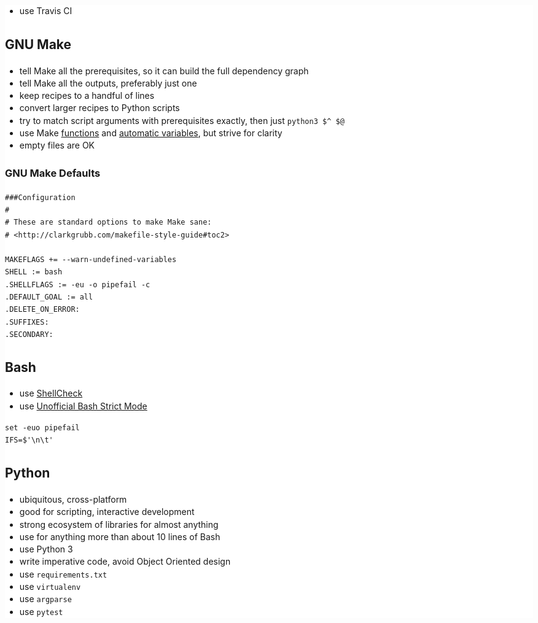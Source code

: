 - use Travis CI

## GNU Make

- tell Make all the prerequisites, so it can build the full dependency graph
- tell Make all the outputs, preferably just one
- keep recipes to a handful of lines
- convert larger recipes to Python scripts
- try to match script arguments with prerequisites exactly, then just `python3 $^ $@`
- use Make [functions](https://www.gnu.org/software/make/manual/html_node/Text-Functions.html) and [automatic variables](https://www.gnu.org/software/make/manual/html_node/Automatic-Variables.html), but strive for clarity
- empty files are OK

### GNU Make Defaults

```
###Configuration
#
# These are standard options to make Make sane:
# <http://clarkgrubb.com/makefile-style-guide#toc2>

MAKEFLAGS += --warn-undefined-variables
SHELL := bash
.SHELLFLAGS := -eu -o pipefail -c
.DEFAULT_GOAL := all
.DELETE_ON_ERROR:
.SUFFIXES:
.SECONDARY:
```

## Bash

- use [ShellCheck](https://www.shellcheck.net)
- use [Unofficial Bash Strict Mode](http://redsymbol.net/articles/unofficial-bash-strict-mode/)

```
set -euo pipefail
IFS=$'\n\t'
```

## Python

- ubiquitous, cross-platform
- good for scripting, interactive development
- strong ecosystem of libraries for almost anything
- use for anything more than about 10 lines of Bash
- use Python 3
- write imperative code, avoid Object Oriented design
- use `requirements.txt`
- use `virtualenv`
- use `argparse`
- use `pytest`
